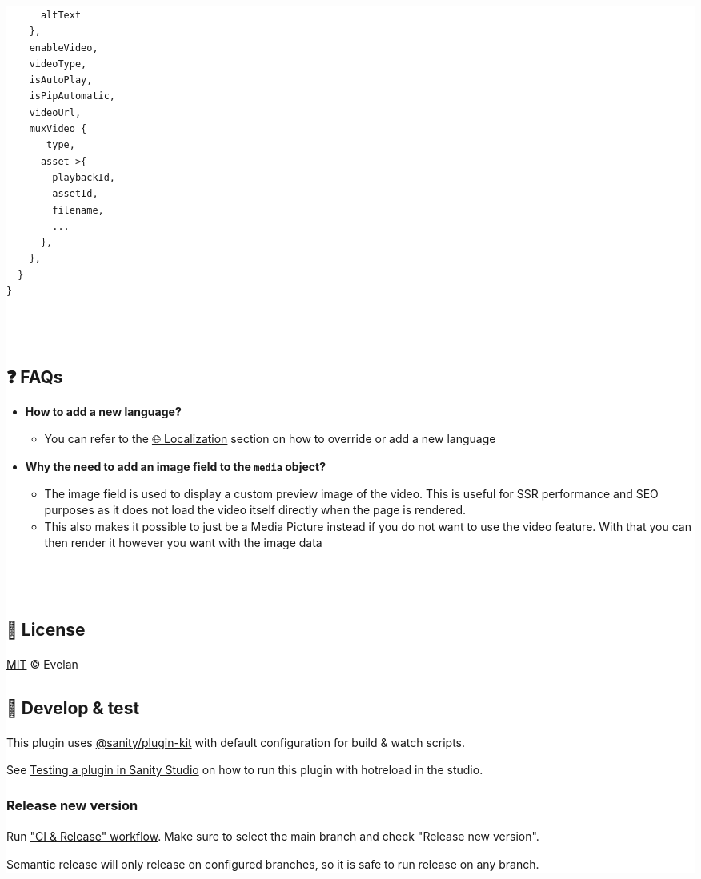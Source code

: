 ```groq
      altText
    },
    enableVideo,
    videoType,
    isAutoPlay,
    isPipAutomatic,
    videoUrl,
    muxVideo {
      _type,
      asset->{
        playbackId,
        assetId,
        filename,
        ...
      },
    },
  }
}
```

<br /><br />

## ❓ FAQs

- **How to add a new language?**

  - You can refer to the [🌐 Localization](#-localization) section on how to override or add a new language

- **Why the need to add an image field to the `media` object?**
  - The image field is used to display a custom preview image of the video. This is useful for SSR performance and SEO purposes as it does not load the video itself directly when the page is rendered.
  - This also makes it possible to just be a Media Picture instead if you do not want to use the video feature. With that you can then render it however you want with the image data

<br /><br />

## 📝 License

[MIT](LICENSE) © Evelan

## 🧪 Develop & test

This plugin uses [@sanity/plugin-kit](https://github.com/sanity-io/plugin-kit)
with default configuration for build & watch scripts.

See [Testing a plugin in Sanity Studio](https://github.com/sanity-io/plugin-kit#testing-a-plugin-in-sanity-studio)
on how to run this plugin with hotreload in the studio.

### Release new version

Run ["CI & Release" workflow](https://github.com/evelan-de/sanity-plugin-media-video/actions/workflows/main.yml).
Make sure to select the main branch and check "Release new version".

Semantic release will only release on configured branches, so it is safe to run release on any branch.
